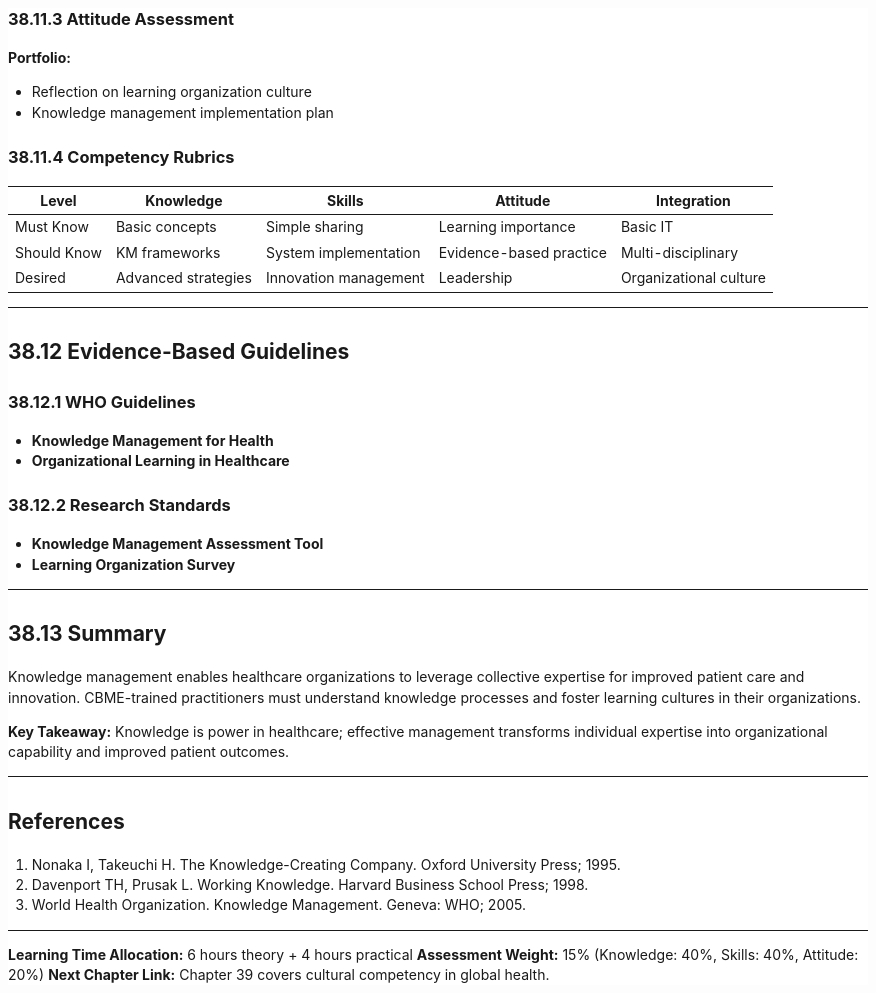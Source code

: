 ### 38.11.3 Attitude Assessment
**Portfolio:**
- Reflection on learning organization culture
- Knowledge management implementation plan

### 38.11.4 Competency Rubrics
| Level | Knowledge | Skills | Attitude | Integration |
|-------|-----------|--------|----------|-------------|
| Must Know | Basic concepts | Simple sharing | Learning importance | Basic IT |
| Should Know | KM frameworks | System implementation | Evidence-based practice | Multi-disciplinary |
| Desired | Advanced strategies | Innovation management | Leadership | Organizational culture |

---

## 38.12 Evidence-Based Guidelines

### 38.12.1 WHO Guidelines
- **Knowledge Management for Health**
- **Organizational Learning in Healthcare**

### 38.12.2 Research Standards
- **Knowledge Management Assessment Tool**
- **Learning Organization Survey**

---

## 38.13 Summary

Knowledge management enables healthcare organizations to leverage collective expertise for improved patient care and innovation. CBME-trained practitioners must understand knowledge processes and foster learning cultures in their organizations.

**Key Takeaway:** Knowledge is power in healthcare; effective management transforms individual expertise into organizational capability and improved patient outcomes.

---

## References
1. Nonaka I, Takeuchi H. The Knowledge-Creating Company. Oxford University Press; 1995.
2. Davenport TH, Prusak L. Working Knowledge. Harvard Business School Press; 1998.
3. World Health Organization. Knowledge Management. Geneva: WHO; 2005.

---

**Learning Time Allocation:** 6 hours theory + 4 hours practical
**Assessment Weight:** 15% (Knowledge: 40%, Skills: 40%, Attitude: 20%)
**Next Chapter Link:** Chapter 39 covers cultural competency in global health.

